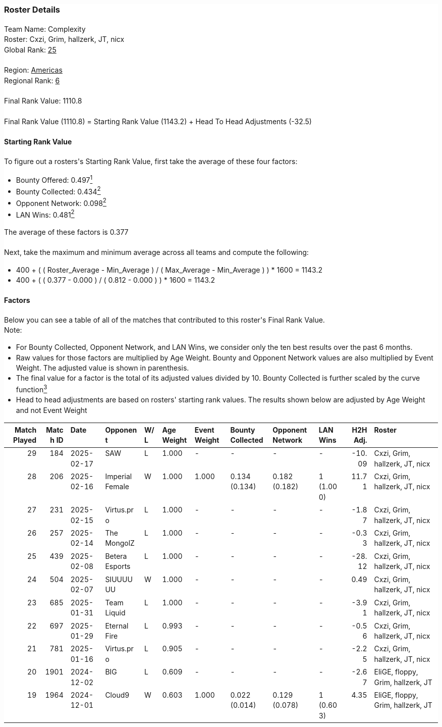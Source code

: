 ### Roster Details<br />
Team Name: Complexity<br />
Roster: Cxzi, Grim, hallzerk, JT, nicx<br />
Global Rank: [25](../../standings_global_2025_03_01.md)<br />
<br />
Region: [Americas]( ../../standings_americas_2025_03_01.md)<br />
Regional Rank: [6]( ../../standings_americas_2025_03_01.md)<br />
<br />
Final Rank Value:  1110.8<br />
<br />
Final Rank Value (1110.8) = Starting Rank Value (1143.2) + Head To Head Adjustments (-32.5)<br />

#### Starting Rank Value<br />
To figure out a rosters's Starting Rank Value, first take the average of these four factors:<br />
- Bounty Offered: 0.497[<sup>1</sup>](#table2)
- Bounty Collected: 0.434[<sup>2</sup>](#table1)
- Opponent Network: 0.098[<sup>2</sup>](#table1)
- LAN Wins: 0.481[<sup>2</sup>](#table1)

The average of these factors is 0.377<br />
<br />
Next, take the maximum and minimum average across all teams and compute the following:<br />
- 400 + ( ( Roster_Average - Min_Average ) / ( Max_Average - Min_Average ) ) * 1600 = 1143.2
- 400 + ( ( 0.377 - 0.000 ) / ( 0.812 - 0.000 ) ) * 1600 = 1143.2


#### Factors<br />
Below you can see a table of all of the matches that contributed to this roster's Final Rank Value.<br />
Note:<br />

- For Bounty Collected, Opponent Network, and LAN Wins, we consider only the ten best results over the past 6 months.
- Raw values for those factors are multiplied by Age Weight. Bounty and Opponent Network values are also multiplied by Event Weight. The adjusted value is shown in parenthesis.
- The final value for a factor is the total of its adjusted values divided by 10. Bounty Collected is further scaled by the curve function[<sup>3</sup>](#curveFunction)
- Head to head adjustments are based on rosters' starting rank values. The results shown below are adjusted by Age Weight and not Event Weight
<span id="table1"></span><br />


| Match Played | Match ID | Date       | Opponent         | W/L | Age Weight | Event Weight | Bounty Collected | Opponent Network | LAN Wins  | H2H Adj. | Roster                            |
| -: | -: | :- | :- | :- | :- | :- | :- | :- | :- | -: | :- |
|           29 |      184 | 2025-02-17 | SAW              | L   | 1.000      | -            | -                | -                | -         |   -10.09 | Cxzi, Grim, hallzerk, JT, nicx    |
|           28 |      206 | 2025-02-16 | Imperial Female  | W   | 1.000      | 1.000        | 0.134 (0.134)    | 0.182 (0.182)    | 1 (1.000) |    11.71 | Cxzi, Grim, hallzerk, JT, nicx    |
|           27 |      231 | 2025-02-15 | Virtus.pro       | L   | 1.000      | -            | -                | -                | -         |    -1.87 | Cxzi, Grim, hallzerk, JT, nicx    |
|           26 |      257 | 2025-02-14 | The MongolZ      | L   | 1.000      | -            | -                | -                | -         |    -0.33 | Cxzi, Grim, hallzerk, JT, nicx    |
|           25 |      439 | 2025-02-08 | Betera Esports   | L   | 1.000      | -            | -                | -                | -         |   -28.12 | Cxzi, Grim, hallzerk, JT, nicx    |
|           24 |      504 | 2025-02-07 | SIUUUUUU         | W   | 1.000      | -            | -                | -                | -         |     0.49 | Cxzi, Grim, hallzerk, JT, nicx    |
|           23 |      685 | 2025-01-31 | Team Liquid      | L   | 1.000      | -            | -                | -                | -         |    -3.91 | Cxzi, Grim, hallzerk, JT, nicx    |
|           22 |      697 | 2025-01-29 | Eternal Fire     | L   | 0.993      | -            | -                | -                | -         |    -0.56 | Cxzi, Grim, hallzerk, JT, nicx    |
|           21 |      781 | 2025-01-16 | Virtus.pro       | L   | 0.905      | -            | -                | -                | -         |    -2.25 | Cxzi, Grim, hallzerk, JT, nicx    |
|           20 |     1901 | 2024-12-02 | BIG              | L   | 0.609      | -            | -                | -                | -         |    -2.67 | EliGE, floppy, Grim, hallzerk, JT |
|           19 |     1964 | 2024-12-01 | Cloud9           | W   | 0.603      | 1.000        | 0.022 (0.014)    | 0.129 (0.078)    | 1 (0.603) |     4.35 | EliGE, floppy, Grim, hallzerk, JT |